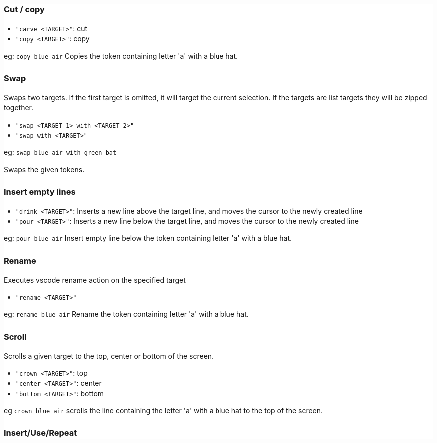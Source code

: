 ### Cut / copy

- `"carve <TARGET>"`: cut
- `"copy <TARGET>"`: copy

eg:
`copy blue air`
Copies the token containing letter 'a' with a blue hat.

### Swap

Swaps two targets. If the first target is omitted, it will target the current selection. If the targets are list targets they will be zipped together.

- `"swap <TARGET 1> with <TARGET 2>"`
- `"swap with <TARGET>"`

eg:
`swap blue air with green bat`

Swaps the given tokens.

### Insert empty lines

- `"drink <TARGET>"`: Inserts a new line above the target line, and moves the cursor to the newly created line
- `"pour <TARGET>"`: Inserts a new line below the target line, and moves the cursor to the newly created line

eg:
`pour blue air`
Insert empty line below the token containing letter 'a' with a blue hat.

### Rename

Executes vscode rename action on the specified target

- `"rename <TARGET>"`

eg:
`rename blue air`
Rename the token containing letter 'a' with a blue hat.

### Scroll

Scrolls a given target to the top, center or bottom of the screen.

- `"crown <TARGET>"`: top
- `"center <TARGET>"`: center
- `"bottom <TARGET>"`: bottom

eg `crown blue air` scrolls the line containing the letter 'a' with a blue hat to the top of the screen.

### Insert/Use/Repeat
